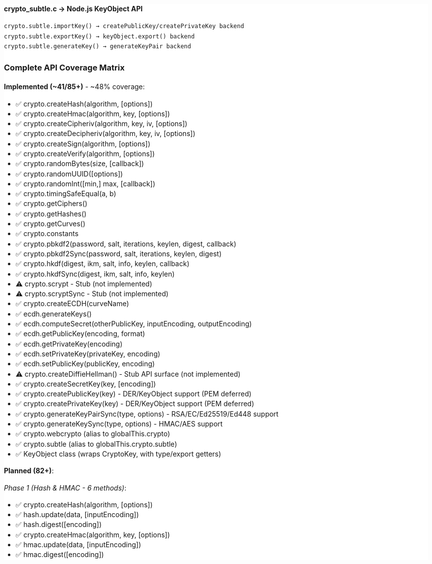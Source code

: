 **crypto_subtle.c → Node.js KeyObject API**
```
crypto.subtle.importKey() → createPublicKey/createPrivateKey backend
crypto.subtle.exportKey() → keyObject.export() backend
crypto.subtle.generateKey() → generateKeyPair backend
```

### Complete API Coverage Matrix

**Implemented (~41/85+)** - ~48% coverage:
- ✅ crypto.createHash(algorithm, [options])
- ✅ crypto.createHmac(algorithm, key, [options])
- ✅ crypto.createCipheriv(algorithm, key, iv, [options])
- ✅ crypto.createDecipheriv(algorithm, key, iv, [options])
- ✅ crypto.createSign(algorithm, [options])
- ✅ crypto.createVerify(algorithm, [options])
- ✅ crypto.randomBytes(size, [callback])
- ✅ crypto.randomUUID([options])
- ✅ crypto.randomInt([min,] max, [callback])
- ✅ crypto.timingSafeEqual(a, b)
- ✅ crypto.getCiphers()
- ✅ crypto.getHashes()
- ✅ crypto.getCurves()
- ✅ crypto.constants
- ✅ crypto.pbkdf2(password, salt, iterations, keylen, digest, callback)
- ✅ crypto.pbkdf2Sync(password, salt, iterations, keylen, digest)
- ✅ crypto.hkdf(digest, ikm, salt, info, keylen, callback)
- ✅ crypto.hkdfSync(digest, ikm, salt, info, keylen)
- ⚠️ crypto.scrypt - Stub (not implemented)
- ⚠️ crypto.scryptSync - Stub (not implemented)
- ✅ crypto.createECDH(curveName)
- ✅ ecdh.generateKeys()
- ✅ ecdh.computeSecret(otherPublicKey, inputEncoding, outputEncoding)
- ✅ ecdh.getPublicKey(encoding, format)
- ✅ ecdh.getPrivateKey(encoding)
- ✅ ecdh.setPrivateKey(privateKey, encoding)
- ✅ ecdh.setPublicKey(publicKey, encoding)
- ⚠️ crypto.createDiffieHellman() - Stub API surface (not implemented)
- ✅ crypto.createSecretKey(key, [encoding])
- ✅ crypto.createPublicKey(key) - DER/KeyObject support (PEM deferred)
- ✅ crypto.createPrivateKey(key) - DER/KeyObject support (PEM deferred)
- ✅ crypto.generateKeyPairSync(type, options) - RSA/EC/Ed25519/Ed448 support
- ✅ crypto.generateKeySync(type, options) - HMAC/AES support
- ✅ crypto.webcrypto (alias to globalThis.crypto)
- ✅ crypto.subtle (alias to globalThis.crypto.subtle)
- ✅ KeyObject class (wraps CryptoKey, with type/export getters)

**Planned (82+)**:

*Phase 1 (Hash & HMAC - 6 methods)*:
- ✅ crypto.createHash(algorithm, [options])
- ✅ hash.update(data, [inputEncoding])
- ✅ hash.digest([encoding])
- ✅ crypto.createHmac(algorithm, key, [options])
- ✅ hmac.update(data, [inputEncoding])
- ✅ hmac.digest([encoding])
